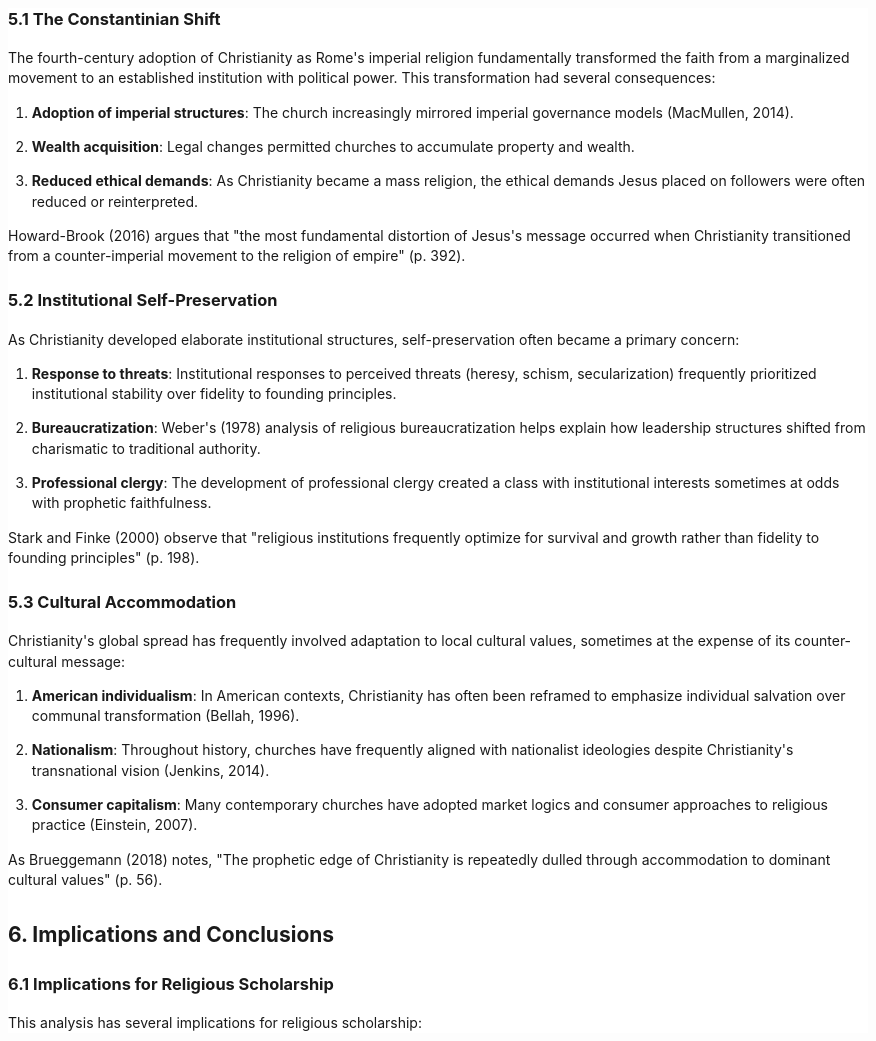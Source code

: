 ### 5.1 The Constantinian Shift

The fourth-century adoption of Christianity as Rome's imperial religion fundamentally transformed the faith from a marginalized movement to an established institution with political power. This transformation had several consequences:

1. **Adoption of imperial structures**: The church increasingly mirrored imperial governance models (MacMullen, 2014).

2. **Wealth acquisition**: Legal changes permitted churches to accumulate property and wealth.

3. **Reduced ethical demands**: As Christianity became a mass religion, the ethical demands Jesus placed on followers were often reduced or reinterpreted.

Howard-Brook (2016) argues that "the most fundamental distortion of Jesus's message occurred when Christianity transitioned from a counter-imperial movement to the religion of empire" (p. 392).

### 5.2 Institutional Self-Preservation

As Christianity developed elaborate institutional structures, self-preservation often became a primary concern:

1. **Response to threats**: Institutional responses to perceived threats (heresy, schism, secularization) frequently prioritized institutional stability over fidelity to founding principles.

2. **Bureaucratization**: Weber's (1978) analysis of religious bureaucratization helps explain how leadership structures shifted from charismatic to traditional authority.

3. **Professional clergy**: The development of professional clergy created a class with institutional interests sometimes at odds with prophetic faithfulness.

Stark and Finke (2000) observe that "religious institutions frequently optimize for survival and growth rather than fidelity to founding principles" (p. 198).

### 5.3 Cultural Accommodation

Christianity's global spread has frequently involved adaptation to local cultural values, sometimes at the expense of its counter-cultural message:

1. **American individualism**: In American contexts, Christianity has often been reframed to emphasize individual salvation over communal transformation (Bellah, 1996).

2. **Nationalism**: Throughout history, churches have frequently aligned with nationalist ideologies despite Christianity's transnational vision (Jenkins, 2014).

3. **Consumer capitalism**: Many contemporary churches have adopted market logics and consumer approaches to religious practice (Einstein, 2007).

As Brueggemann (2018) notes, "The prophetic edge of Christianity is repeatedly dulled through accommodation to dominant cultural values" (p. 56).

## 6. Implications and Conclusions

### 6.1 Implications for Religious Scholarship

This analysis has several implications for religious scholarship:
